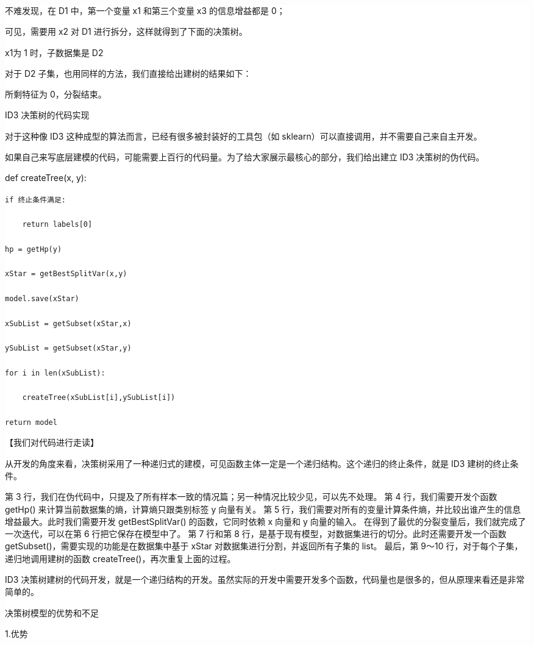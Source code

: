 
不难发现，在 D1 中，第一个变量 x1 和第三个变量 x3 的信息增益都是 0；





可见，需要用 x2 对 D1 进行拆分，这样就得到了下面的决策树。



x1为 1 时，子数据集是 D2



对于 D2 子集，也用同样的方法，我们直接给出建树的结果如下：



所剩特征为 0，分裂结束。

ID3 决策树的代码实现

对于这种像 ID3 这种成型的算法而言，已经有很多被封装好的工具包（如 sklearn）可以直接调用，并不需要自己来自主开发。

如果自己来写底层建模的代码，可能需要上百行的代码量。为了给大家展示最核心的部分，我们给出建立 ID3 决策树的伪代码。

def createTree(x, y):

	if 终止条件满足:

		return labels[0]

	hp = getHp(y)

	xStar = getBestSplitVar(x,y)

	model.save(xStar)

	xSubList = getSubset(xStar,x)

	ySubList = getSubset(xStar,y)

	for i in len(xSubList):

		createTree(xSubList[i],ySubList[i])

	return model


【我们对代码进行走读】

从开发的角度来看，决策树采用了一种递归式的建模，可见函数主体一定是一个递归结构。这个递归的终止条件，就是 ID3 建树的终止条件。


第 3 行，我们在伪代码中，只提及了所有样本一致的情况篇；另一种情况比较少见，可以先不处理。
第 4 行，我们需要开发个函数 getHp() 来计算当前数据集的熵，计算熵只跟类别标签 y 向量有关。
第 5 行，我们需要对所有的变量计算条件熵，并比较出谁产生的信息增益最大。此时我们需要开发 getBestSplitVar() 的函数，它同时依赖 x 向量和 y 向量的输入。
在得到了最优的分裂变量后，我们就完成了一次迭代，可以在第 6 行把它保存在模型中了。
第 7 行和第 8 行，是基于现有模型，对数据集进行的切分。此时还需要开发一个函数 getSubset()，需要实现的功能是在数据集中基于 xStar 对数据集进行分割，并返回所有子集的 list。
最后，第 9～10 行，对于每个子集，递归地调用建树的函数 createTree()，再次重复上面的过程。


ID3 决策树建树的代码开发，就是一个递归结构的开发。虽然实际的开发中需要开发多个函数，代码量也是很多的，但从原理来看还是非常简单的。

决策树模型的优势和不足

1.优势
